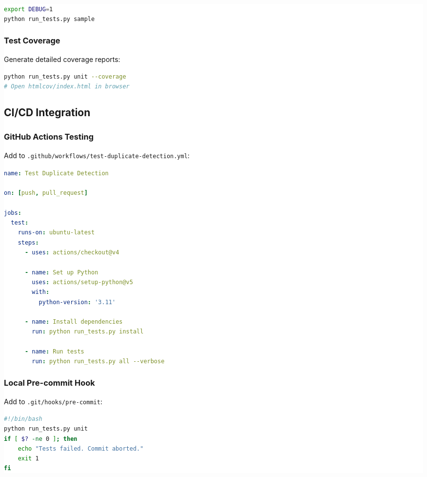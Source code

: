 ```bash
export DEBUG=1
python run_tests.py sample
```

### Test Coverage

Generate detailed coverage reports:

```bash
python run_tests.py unit --coverage
# Open htmlcov/index.html in browser
```

## CI/CD Integration

### GitHub Actions Testing

Add to `.github/workflows/test-duplicate-detection.yml`:

```yaml
name: Test Duplicate Detection

on: [push, pull_request]

jobs:
  test:
    runs-on: ubuntu-latest
    steps:
      - uses: actions/checkout@v4
      
      - name: Set up Python
        uses: actions/setup-python@v5
        with:
          python-version: '3.11'
          
      - name: Install dependencies
        run: python run_tests.py install
        
      - name: Run tests
        run: python run_tests.py all --verbose
```

### Local Pre-commit Hook

Add to `.git/hooks/pre-commit`:

```bash
#!/bin/bash
python run_tests.py unit
if [ $? -ne 0 ]; then
    echo "Tests failed. Commit aborted."
    exit 1
fi
```
